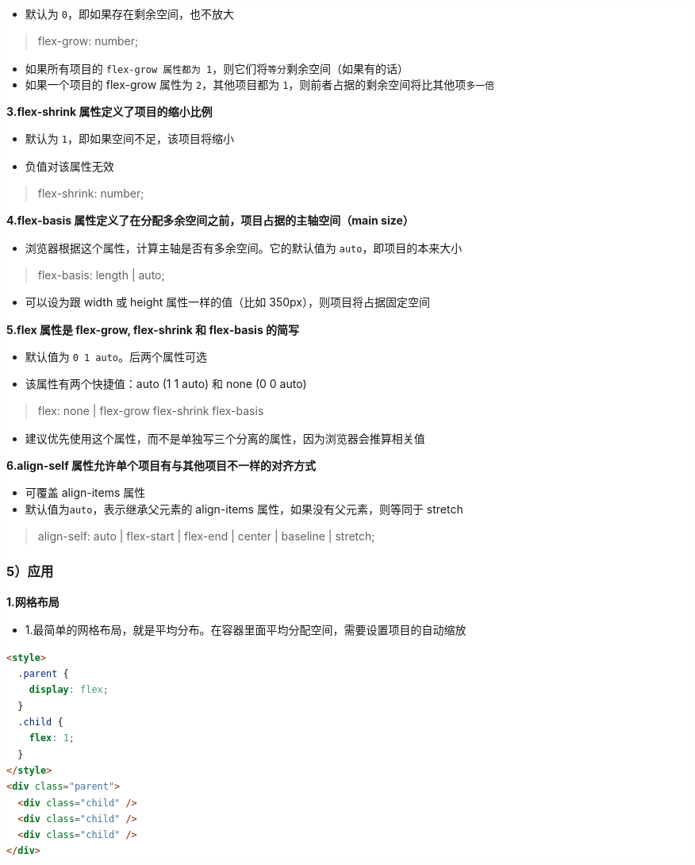 - 默认为 `0`，即如果存在剩余空间，也不放大

> flex-grow: number;

- 如果所有项目的 `flex-grow 属性都为 1`，则它们将`等分`剩余空间（如果有的话）
- 如果一个项目的 flex-grow 属性为 `2`，其他项目都为 `1`，则前者占据的剩余空间将比其他项`多一倍`

**3.flex-shrink 属性定义了项目的缩小比例**

- 默认为 `1`，即如果空间不足，该项目将缩小

- 负值对该属性无效

> flex-shrink: number;

**4.flex-basis 属性定义了在分配多余空间之前，项目占据的主轴空间（main size）**

- 浏览器根据这个属性，计算主轴是否有多余空间。它的默认值为 `auto`，即项目的本来大小

> flex-basis: length | auto;

- 可以设为跟 width 或 height 属性一样的值（比如 350px），则项目将占据固定空间

**5.flex 属性是 flex-grow, flex-shrink 和 flex-basis 的简写**

- 默认值为 `0 1 auto`。后两个属性可选

- 该属性有两个快捷值：auto (1 1 auto) 和 none (0 0 auto)

> flex: none | flex-grow flex-shrink flex-basis

- 建议优先使用这个属性，而不是单独写三个分离的属性，因为浏览器会推算相关值

**6.align-self 属性允许单个项目有与其他项目不一样的对齐方式**

- 可覆盖 align-items 属性
- 默认值为`auto`，表示继承父元素的 align-items 属性，如果没有父元素，则等同于 stretch

> align-self: auto | flex-start | flex-end | center | baseline | stretch;

### 5）应用

**1.网格布局**

- 1.最简单的网格布局，就是平均分布。在容器里面平均分配空间，需要设置项目的自动缩放

```html
<style>
  .parent {
    display: flex;
  }
  .child {
    flex: 1;
  }
</style>
<div class="parent">
  <div class="child" />
  <div class="child" />
  <div class="child" />
</div>
```
